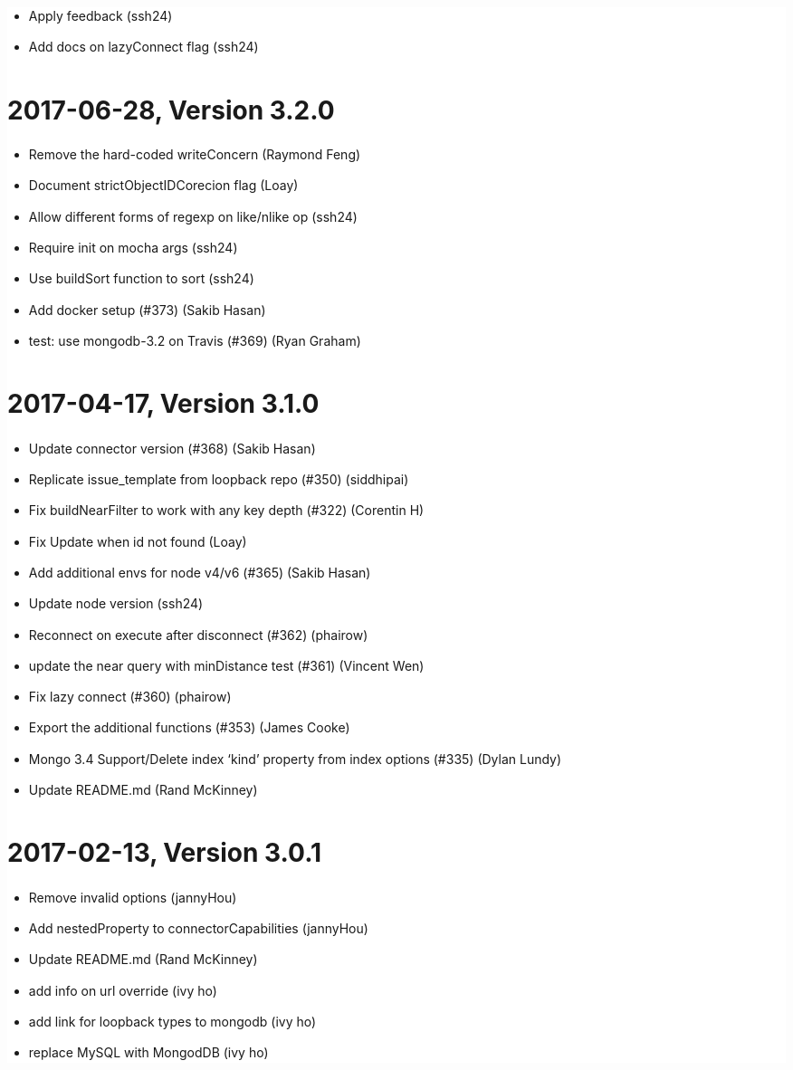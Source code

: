  * Apply feedback (ssh24)

 * Add docs on lazyConnect flag (ssh24)


2017-06-28, Version 3.2.0
=========================

 * Remove the hard-coded writeConcern (Raymond Feng)

 * Document strictObjectIDCorecion flag (Loay)

 * Allow different forms of regexp on like/nlike op (ssh24)

 * Require init on mocha args (ssh24)

 * Use buildSort function to sort (ssh24)

 * Add docker setup (#373) (Sakib Hasan)

 * test: use mongodb-3.2 on Travis (#369) (Ryan Graham)


2017-04-17, Version 3.1.0
=========================

 * Update connector version (#368) (Sakib Hasan)

 * Replicate issue_template from loopback repo (#350) (siddhipai)

 * Fix buildNearFilter to work with any key depth (#322) (Corentin H)

 * Fix Update when id not found (Loay)

 * Add additional envs for node v4/v6 (#365) (Sakib Hasan)

 * Update node version (ssh24)

 * Reconnect on execute after disconnect (#362) (phairow)

 * update the near query with minDistance test (#361) (Vincent Wen)

 * Fix lazy connect (#360) (phairow)

 * Export the additional functions (#353) (James Cooke)

 * Mongo 3.4 Support/Delete index ‘kind’ property from index options (#335) (Dylan Lundy)

 * Update README.md (Rand McKinney)


2017-02-13, Version 3.0.1
=========================

 * Remove invalid options (jannyHou)

 * Add nestedProperty to connectorCapabilities (jannyHou)

 * Update README.md (Rand McKinney)

 * add info on url override (ivy ho)

 * add link for loopback types to mongodb (ivy ho)

 * replace MySQL with MongodDB (ivy ho)

